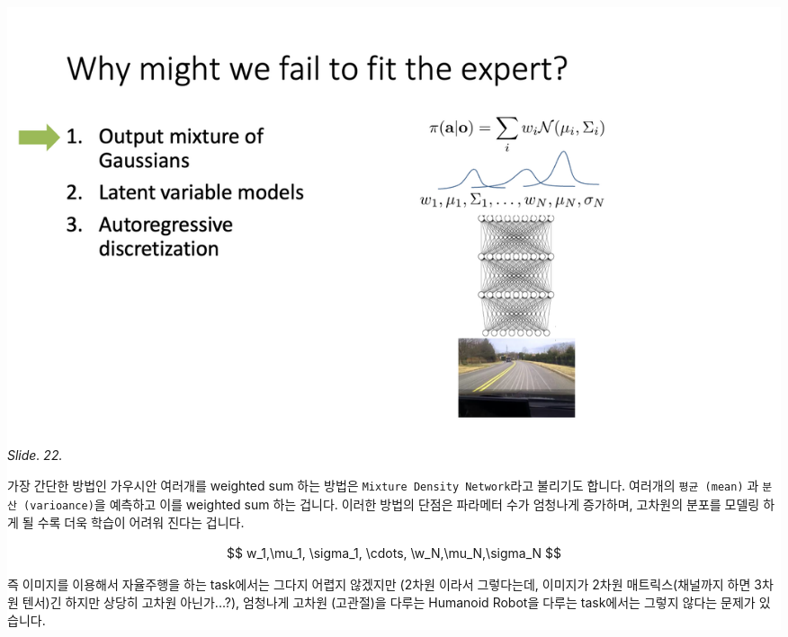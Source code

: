 ![slide22](/assets/images/CS285/lec-2/slide22.png)
*Slide. 22.*

가장 간단한 방법인 가우시안 여러개를 weighted sum 하는 방법은 `Mixture Density Network`라고 불리기도 합니다. 여러개의 `평균 (mean)` 과 `분산 (varioance)`을 예측하고 이를 weighted sum 하는 겁니다. 
이러한 방법의 단점은 파라메터 수가 엄청나게 증가하며, 고차원의 분포를 모델링 하게 될 수록 더욱 학습이 어려워 진다는 겁니다. 

$$
w_1,\mu_1, \sigma_1, \cdots, \w_N,\mu_N,\sigma_N
$$

즉 이미지를 이용해서 자율주행을 하는 task에서는 그다지 어렵지 않겠지만 (2차원 이라서 그렇다는데, 이미지가 2차원 매트릭스(채널까지 하면 3차원 텐서)긴 하지만 상당히 고차원 아닌가...?), 엄청나게 고차원 (고관절)을 다루는 Humanoid Robot을 다루는 task에서는 그렇지 않다는 문제가 있습니다.



